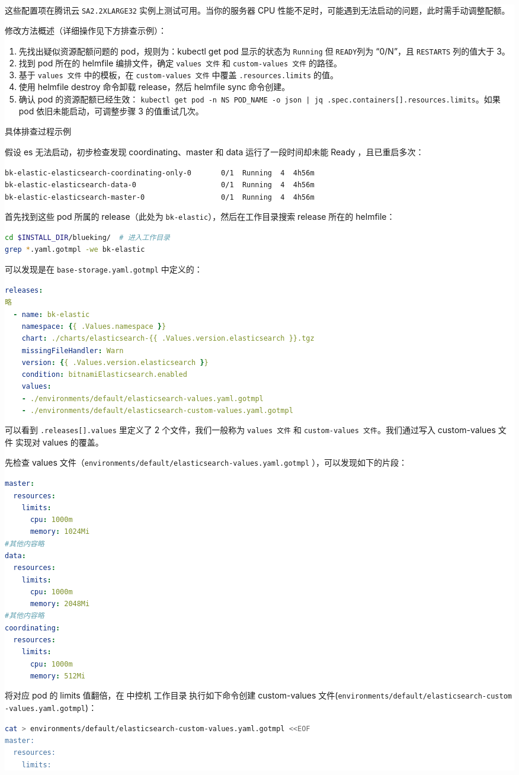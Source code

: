 这些配置项在腾讯云 `SA2.2XLARGE32` 实例上测试可用。当你的服务器 CPU 性能不足时，可能遇到无法启动的问题，此时需手动调整配额。

修改方法概述（详细操作见下方排查示例）：
1. 先找出疑似资源配额问题的 pod，规则为：kubectl get pod 显示的状态为 `Running` 但 `READY`列为 “0/N”，且 `RESTARTS` 列的值大于 3。
2. 找到 pod 所在的 helmfile 编排文件，确定 `values 文件` 和 `custom-values 文件` 的路径。
3. 基于 `values 文件` 中的模板，在 `custom-values 文件` 中覆盖 `.resources.limits` 的值。
4. 使用 helmfile destroy 命令卸载 release，然后 helmfile sync 命令创建。
5. 确认 pod 的资源配额已经生效： `kubectl get pod -n NS POD_NAME -o json | jq .spec.containers[].resources.limits`。如果 pod 依旧未能启动，可调整步骤 3 的值重试几次。

具体排查过程示例

假设 es 无法启动，初步检查发现 coordinating、master 和 data 运行了一段时间却未能 Ready ，且已重启多次：
``` text
bk-elastic-elasticsearch-coordinating-only-0       0/1  Running  4  4h56m
bk-elastic-elasticsearch-data-0                    0/1  Running  4  4h56m
bk-elastic-elasticsearch-master-0                  0/1  Running  4  4h56m
```
首先找到这些 pod 所属的 release（此处为 `bk-elastic`），然后在工作目录搜索 release 所在的 helmfile：
``` bash
cd $INSTALL_DIR/blueking/  # 进入工作目录
grep *.yaml.gotmpl -we bk-elastic
```

可以发现是在 `base-storage.yaml.gotmpl` 中定义的：
``` yaml
releases:
略
  - name: bk-elastic
    namespace: {{ .Values.namespace }}
    chart: ./charts/elasticsearch-{{ .Values.version.elasticsearch }}.tgz
    missingFileHandler: Warn
    version: {{ .Values.version.elasticsearch }}
    condition: bitnamiElasticsearch.enabled
    values:
    - ./environments/default/elasticsearch-values.yaml.gotmpl
    - ./environments/default/elasticsearch-custom-values.yaml.gotmpl
```
可以看到 `.releases[].values` 里定义了 2 个文件，我们一般称为 `values 文件` 和 `custom-values 文件`。我们通过写入 custom-values 文件 实现对 values 的覆盖。

先检查 values 文件（`environments/default/elasticsearch-values.yaml.gotmpl` ），可以发现如下的片段：
``` yaml
master:
  resources:
    limits:
      cpu: 1000m
      memory: 1024Mi
#其他内容略
data:
  resources:
    limits:
      cpu: 1000m
      memory: 2048Mi
#其他内容略
coordinating:
  resources:
    limits:
      cpu: 1000m
      memory: 512Mi
```
将对应 pod 的 limits 值翻倍，在 中控机 工作目录 执行如下命令创建 custom-values 文件(`environments/default/elasticsearch-custom-values.yaml.gotmpl`)：
``` bash
cat > environments/default/elasticsearch-custom-values.yaml.gotmpl <<EOF
master:
  resources:
    limits:
```